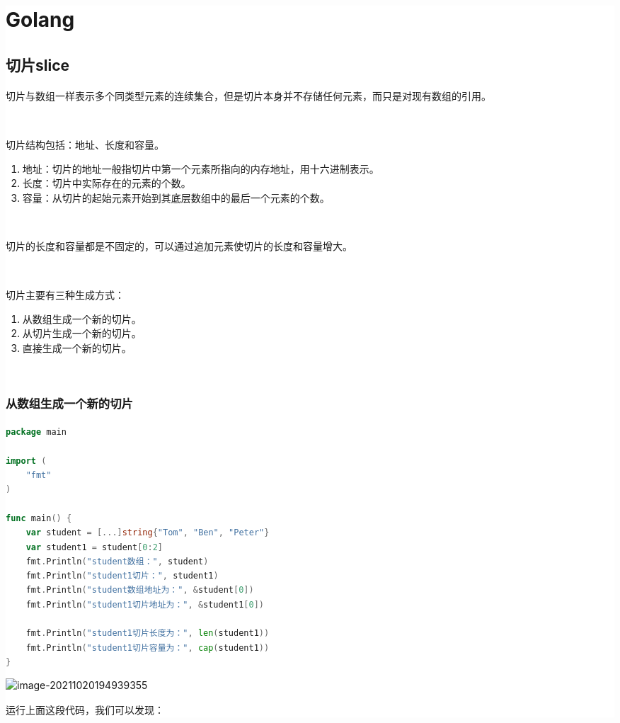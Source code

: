 # Golang

## 切片slice

切片与数组一样表示多个同类型元素的连续集合，但是切片本身并不存储任何元素，而只是对现有数组的引用。

&nbsp;

切片结构包括：地址、长度和容量。

1. 地址：切片的地址一般指切片中第一个元素所指向的内存地址，用十六进制表示。
2. 长度：切片中实际存在的元素的个数。
3. 容量：从切片的起始元素开始到其底层数组中的最后一个元素的个数。

&nbsp;

切片的长度和容量都是不固定的，可以通过追加元素使切片的长度和容量增大。

&nbsp;

切片主要有三种生成方式：

1. 从数组生成一个新的切片。
2. 从切片生成一个新的切片。
3. 直接生成一个新的切片。



&nbsp;

### 从数组生成一个新的切片

```go
package main

import (
	"fmt"
)

func main() {
	var student = [...]string{"Tom", "Ben", "Peter"}
	var student1 = student[0:2]
	fmt.Println("student数组：", student)
	fmt.Println("student1切片：", student1)
	fmt.Println("student数组地址为：", &student[0])
	fmt.Println("student1切片地址为：", &student1[0])

	fmt.Println("student1切片长度为：", len(student1))
	fmt.Println("student1切片容量为：", cap(student1))
}
```

![image-20211020194939355](C:\Users\whh\AppData\Roaming\Typora\typora-user-images\image-20211020194939355.png)

运行上面这段代码，我们可以发现：
